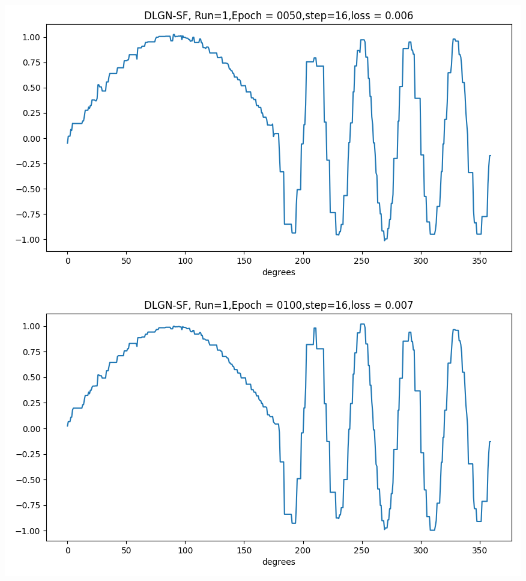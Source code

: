 <p align="center"> <img src= 'all_figs/Preds(DLGN-SF, Run=1,Epoch = 0050,step=16,loss = 0.006).png' /> </p>
<p align="center"> <img src= 'all_figs/Preds(DLGN-SF, Run=1,Epoch = 0100,step=16,loss = 0.007).png' /> </p>
